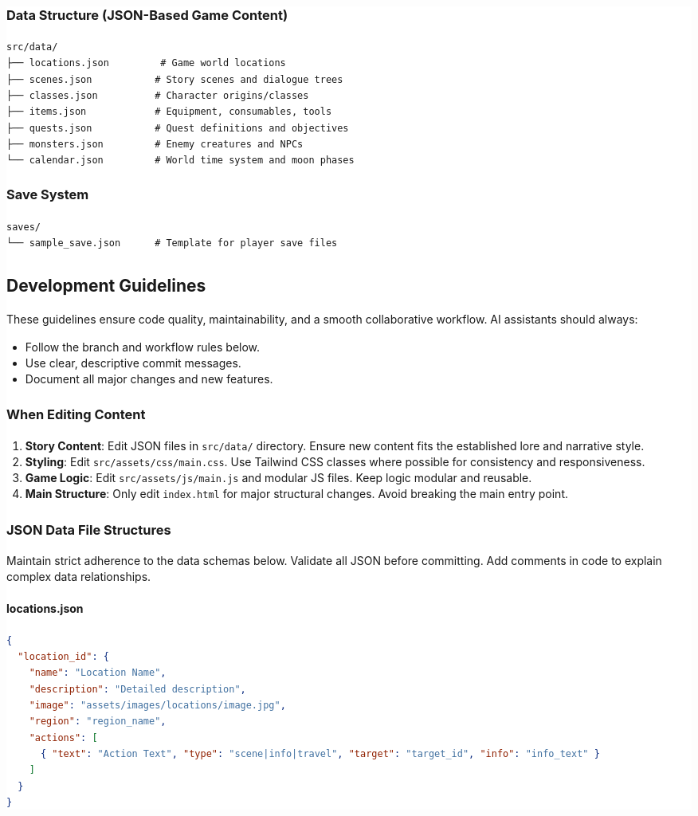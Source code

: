 ### Data Structure (JSON-Based Game Content)
```
src/data/
├── locations.json         # Game world locations
├── scenes.json           # Story scenes and dialogue trees
├── classes.json          # Character origins/classes
├── items.json            # Equipment, consumables, tools
├── quests.json           # Quest definitions and objectives
├── monsters.json         # Enemy creatures and NPCs
└── calendar.json         # World time system and moon phases
```

### Save System
```
saves/
└── sample_save.json      # Template for player save files
```


## Development Guidelines
These guidelines ensure code quality, maintainability, and a smooth collaborative workflow. AI assistants should always:
- Follow the branch and workflow rules below.
- Use clear, descriptive commit messages.
- Document all major changes and new features.


### When Editing Content
1. **Story Content**: Edit JSON files in `src/data/` directory. Ensure new content fits the established lore and narrative style.
2. **Styling**: Edit `src/assets/css/main.css`. Use Tailwind CSS classes where possible for consistency and responsiveness.
3. **Game Logic**: Edit `src/assets/js/main.js` and modular JS files. Keep logic modular and reusable.
4. **Main Structure**: Only edit `index.html` for major structural changes. Avoid breaking the main entry point.


### JSON Data File Structures
Maintain strict adherence to the data schemas below. Validate all JSON before committing. Add comments in code to explain complex data relationships.

#### locations.json
```json
{
  "location_id": {
    "name": "Location Name",
    "description": "Detailed description",
    "image": "assets/images/locations/image.jpg",
    "region": "region_name",
    "actions": [
      { "text": "Action Text", "type": "scene|info|travel", "target": "target_id", "info": "info_text" }
    ]
  }
}
```
